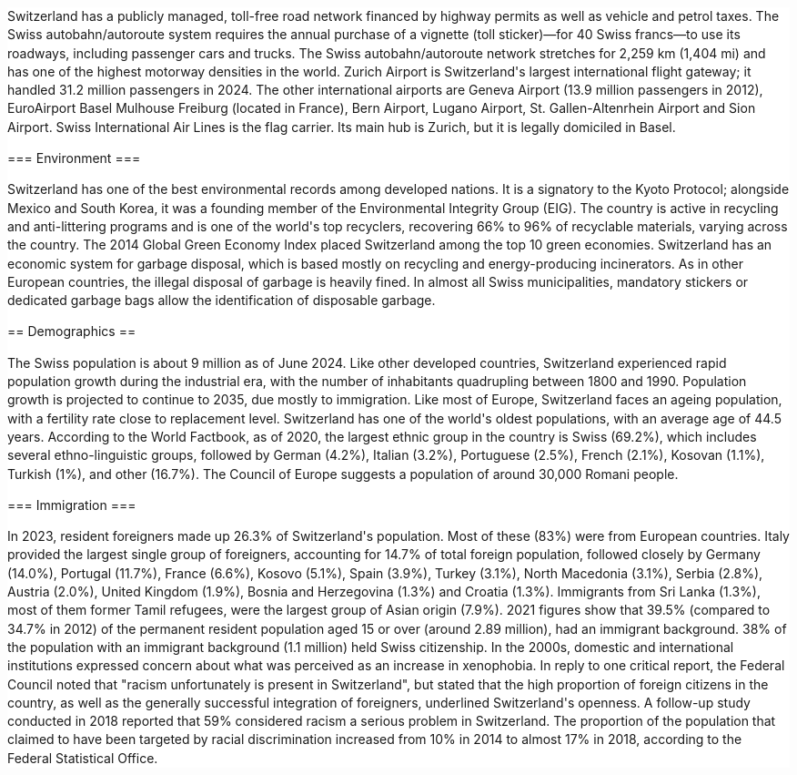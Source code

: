 Switzerland has a publicly managed, toll-free road network financed by highway permits as well as vehicle and petrol taxes. The Swiss autobahn/autoroute system requires the annual purchase of a vignette (toll sticker)—for 40 Swiss francs—to use its roadways, including passenger cars and trucks. The Swiss autobahn/autoroute network stretches for 2,259 km (1,404 mi) and has one of the highest motorway densities in the world.
Zurich Airport is Switzerland's largest international flight gateway; it handled 31.2 million passengers in 2024. The other international airports are Geneva Airport (13.9 million passengers in 2012), EuroAirport Basel Mulhouse Freiburg (located in France), Bern Airport, Lugano Airport, St. Gallen-Altenrhein Airport and Sion Airport. Swiss International Air Lines is the flag carrier. Its main hub is Zurich, but it is legally domiciled in Basel.


=== Environment ===

Switzerland has one of the best environmental records among developed nations. It is a signatory to the Kyoto Protocol; alongside Mexico and South Korea, it was a founding member of the Environmental Integrity Group (EIG).
The country is active in recycling and anti-littering programs and is one of the world's top recyclers, recovering 66% to 96% of recyclable materials, varying across the country. The 2014 Global Green Economy Index placed Switzerland among the top 10 green economies.
Switzerland has an economic system for garbage disposal, which is based mostly on recycling and energy-producing incinerators. As in other European countries, the illegal disposal of garbage is heavily fined. In almost all Swiss municipalities, mandatory stickers or dedicated garbage bags allow the identification of disposable garbage.


== Demographics ==

 

The Swiss population is about 9 million as of June 2024. Like other developed countries, Switzerland experienced rapid population growth during the industrial era, with the number of inhabitants quadrupling between 1800 and 1990. Population growth is projected to continue to 2035, due mostly to immigration. Like most of Europe, Switzerland faces an ageing population, with a fertility rate close to replacement level. Switzerland has one of the world's oldest populations, with an average age of 44.5 years.
According to the World Factbook, as of 2020, the largest ethnic group in the country is Swiss (69.2%), which includes several ethno-linguistic groups, followed by German (4.2%), Italian (3.2%), Portuguese (2.5%), French (2.1%), Kosovan (1.1%), Turkish (1%), and other (16.7%). The Council of Europe suggests a population of around 30,000 Romani people.


=== Immigration ===

In 2023, resident foreigners made up 26.3% of Switzerland's population. Most of these (83%) were from European countries. Italy provided the largest single group of foreigners, accounting for 14.7% of total foreign population, followed closely by Germany (14.0%), Portugal (11.7%), France (6.6%), Kosovo (5.1%), Spain (3.9%), Turkey (3.1%), North Macedonia (3.1%), Serbia (2.8%), Austria (2.0%), United Kingdom (1.9%), Bosnia and Herzegovina (1.3%) and Croatia (1.3%). Immigrants from Sri Lanka (1.3%), most of them former Tamil refugees, were the largest group of Asian origin (7.9%).
2021 figures show that 39.5% (compared to 34.7% in 2012) of the permanent resident population aged 15 or over (around 2.89 million), had an immigrant background. 38% of the population with an immigrant background (1.1 million) held Swiss citizenship.
In the 2000s, domestic and international institutions expressed concern about what was perceived as an increase in xenophobia. In reply to one critical report, the Federal Council noted that "racism unfortunately is present in Switzerland", but stated that the high proportion of foreign citizens in the country, as well as the generally successful integration of foreigners, underlined Switzerland's openness. A follow-up study conducted in 2018 reported that 59% considered racism a serious problem in Switzerland. The proportion of the population that claimed to have been targeted by racial discrimination increased from 10% in 2014 to almost 17% in 2018, according to the Federal Statistical Office.
